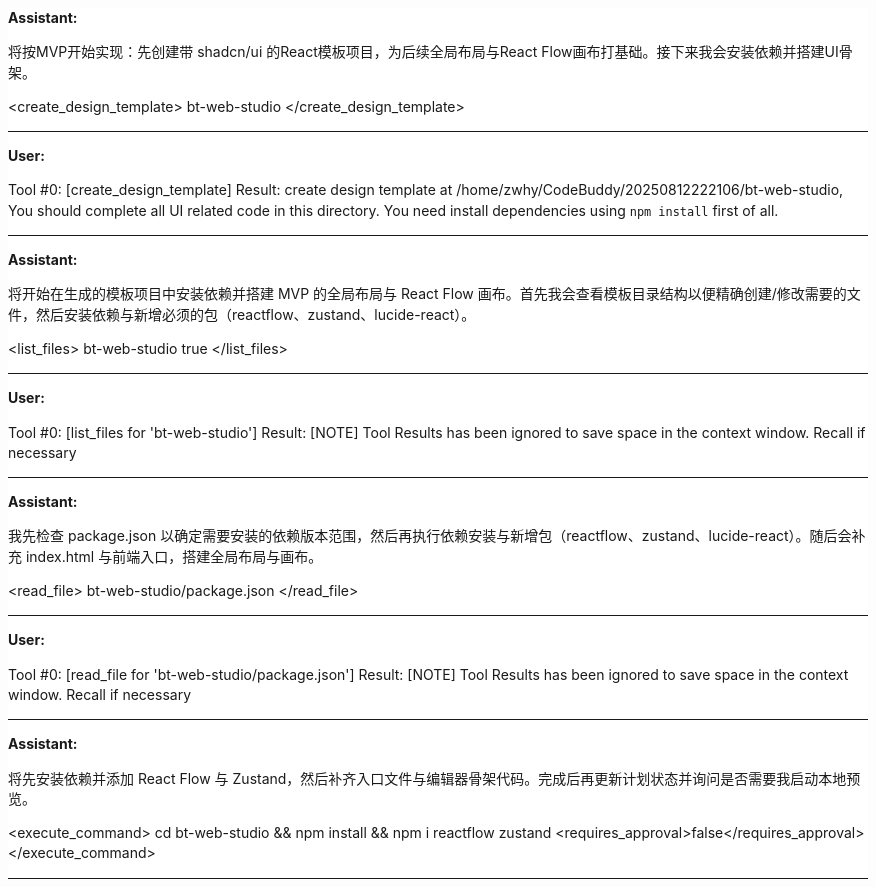 **Assistant:**

将按MVP开始实现：先创建带 shadcn/ui 的React模板项目，为后续全局布局与React Flow画布打基础。接下来我会安装依赖并搭建UI骨架。

<create_design_template>
<name>bt-web-studio</name>
</create_design_template>

---

**User:**

Tool #0: [create_design_template] Result:
create design template at /home/zwhy/CodeBuddy/20250812222106/bt-web-studio, You should complete all UI related code in this directory. You need install dependencies using `npm install` first of all.

---

**Assistant:**

将开始在生成的模板项目中安装依赖并搭建 MVP 的全局布局与 React Flow 画布。首先我会查看模板目录结构以便精确创建/修改需要的文件，然后安装依赖与新增必须的包（reactflow、zustand、lucide-react）。

<list_files>
<path>bt-web-studio</path>
<recursive>true</recursive>
</list_files>

---

**User:**

Tool #0: [list_files for 'bt-web-studio'] Result:
[NOTE] Tool Results has been ignored to save space in the context window. Recall if necessary

---

**Assistant:**

我先检查 package.json 以确定需要安装的依赖版本范围，然后再执行依赖安装与新增包（reactflow、zustand、lucide-react）。随后会补充 index.html 与前端入口，搭建全局布局与画布。

<read_file>
<path>bt-web-studio/package.json</path>
</read_file>

---

**User:**

Tool #0: [read_file for 'bt-web-studio/package.json'] Result:
[NOTE] Tool Results has been ignored to save space in the context window. Recall if necessary

---

**Assistant:**

将先安装依赖并添加 React Flow 与 Zustand，然后补齐入口文件与编辑器骨架代码。完成后再更新计划状态并询问是否需要我启动本地预览。

<execute_command>
<command>cd bt-web-studio && npm install && npm i reactflow zustand</command>
<requires_approval>false</requires_approval>
</execute_command>

---